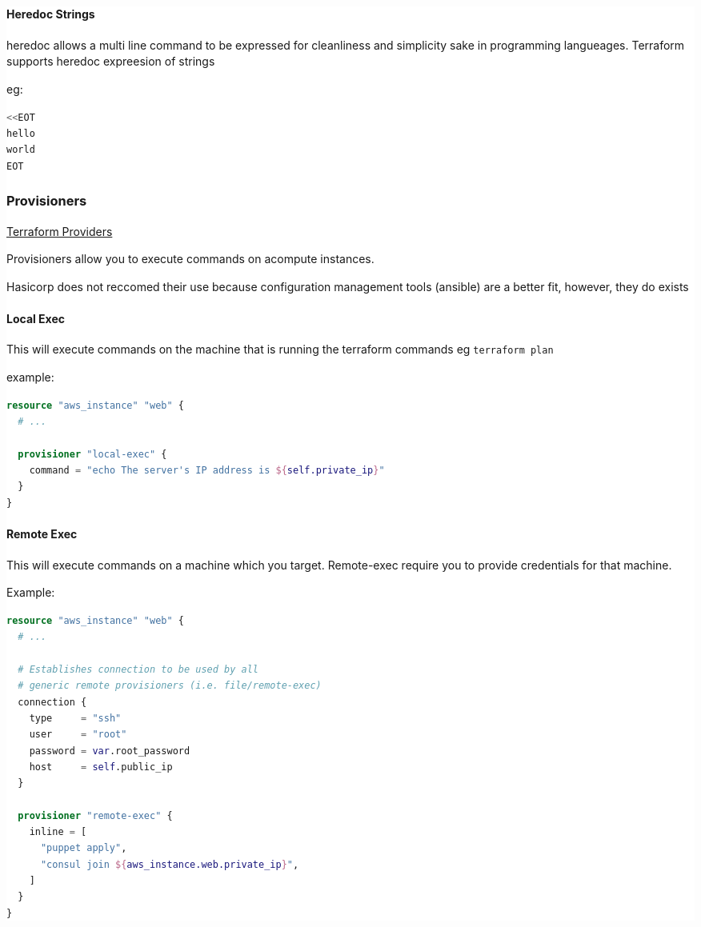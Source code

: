 #### Heredoc Strings

heredoc allows a multi line command to be expressed for cleanliness and simplicity sake in programming langueages. Terraform supports heredoc expreesion of strings

eg:
```tf
<<EOT
hello
world
EOT
```

### Provisioners

[Terraform Providers](https://developer.hashicorp.com/terraform/language/resources/provisioners/syntax)

Provisioners allow you to execute commands on acompute instances. 

Hasicorp does not reccomed their use because configuration management tools (ansible) are a better fit, however, they do exists

#### Local Exec

This will execute commands on the machine that is running the terraform commands eg `terraform plan`

example:
```tf
resource "aws_instance" "web" {
  # ...

  provisioner "local-exec" {
    command = "echo The server's IP address is ${self.private_ip}"
  }
}
```

#### Remote Exec

This will execute commands on a machine which you target. Remote-exec require you to provide credentials for that machine.

Example:
```tf
resource "aws_instance" "web" {
  # ...

  # Establishes connection to be used by all
  # generic remote provisioners (i.e. file/remote-exec)
  connection {
    type     = "ssh"
    user     = "root"
    password = var.root_password
    host     = self.public_ip
  }

  provisioner "remote-exec" {
    inline = [
      "puppet apply",
      "consul join ${aws_instance.web.private_ip}",
    ]
  }
}
```
